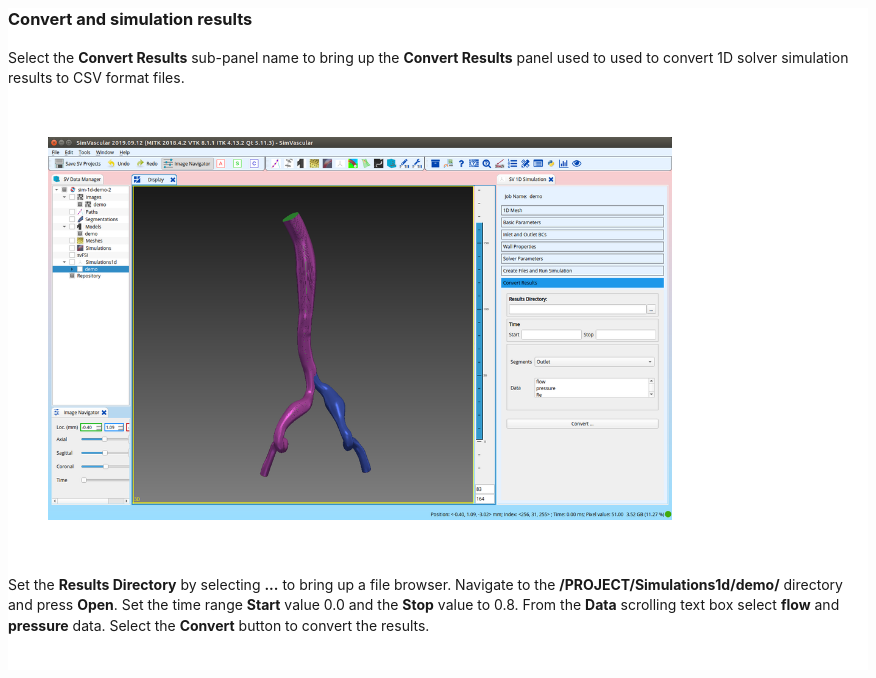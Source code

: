 
 




<h3> Convert and simulation results </h3>

Select the **Convert Results** sub-panel name to bring up the **Convert Results** panel used to
used to convert 1D solver simulation results to CSV format files.

<br>
<figure>
  <img src="documentation/1d_simulation/tool/images/tutorial-1/convert-results-panel.png" style="float: left; width: 80%; margin-right: 1%; margin-bottom: 0.5em;">
  <p style="clear: both;">
</figure>
<br>

Set the **Results Directory** by selecting **...** to bring up a file browser. Navigate to the **/PROJECT/Simulations1d/demo/** 
directory and press **Open**. Set the time range **Start** value 0.0 and the **Stop** value to 0.8. 
From the **Data** scrolling text box select **flow** and **pressure** data. Select the **Convert** button to convert the results.

<br>
<figure>
